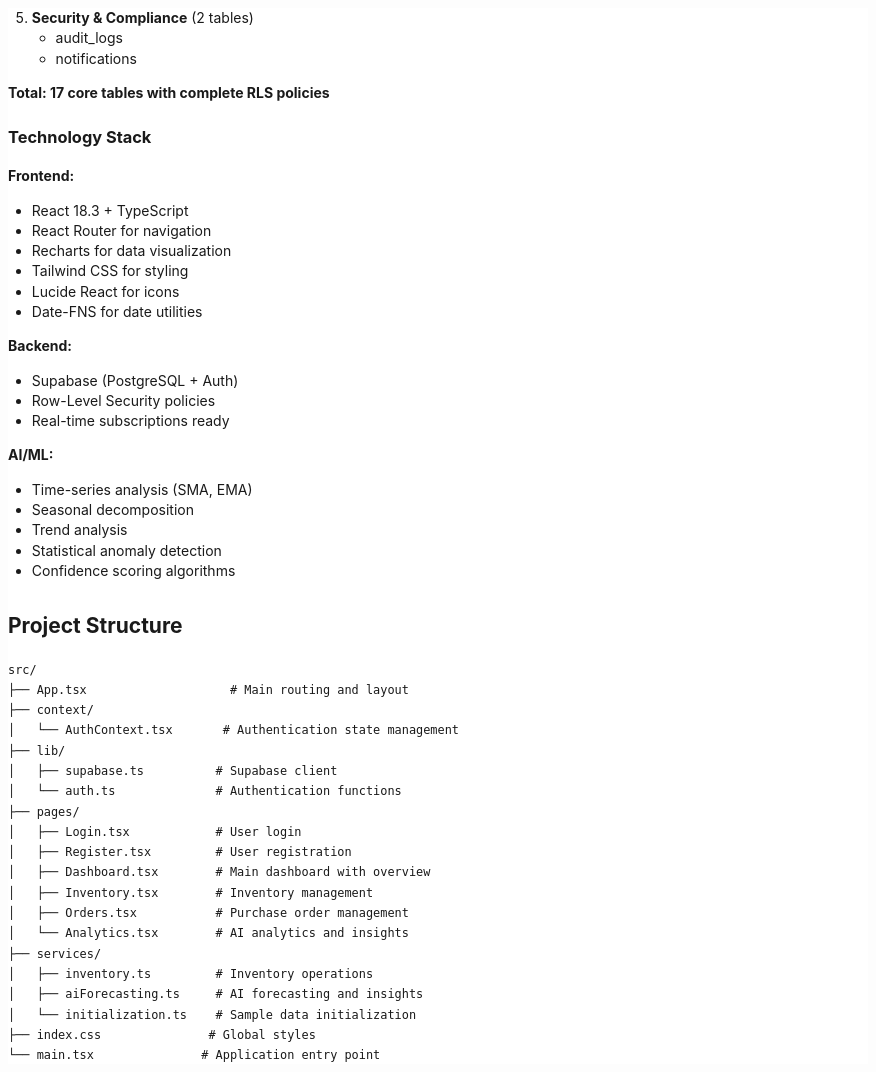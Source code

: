 5. **Security & Compliance** (2 tables)
   - audit_logs
   - notifications

**Total: 17 core tables with complete RLS policies**

### Technology Stack

**Frontend:**
- React 18.3 + TypeScript
- React Router for navigation
- Recharts for data visualization
- Tailwind CSS for styling
- Lucide React for icons
- Date-FNS for date utilities

**Backend:**
- Supabase (PostgreSQL + Auth)
- Row-Level Security policies
- Real-time subscriptions ready

**AI/ML:**
- Time-series analysis (SMA, EMA)
- Seasonal decomposition
- Trend analysis
- Statistical anomaly detection
- Confidence scoring algorithms

## Project Structure

```
src/
├── App.tsx                    # Main routing and layout
├── context/
│   └── AuthContext.tsx       # Authentication state management
├── lib/
│   ├── supabase.ts          # Supabase client
│   └── auth.ts              # Authentication functions
├── pages/
│   ├── Login.tsx            # User login
│   ├── Register.tsx         # User registration
│   ├── Dashboard.tsx        # Main dashboard with overview
│   ├── Inventory.tsx        # Inventory management
│   ├── Orders.tsx           # Purchase order management
│   └── Analytics.tsx        # AI analytics and insights
├── services/
│   ├── inventory.ts         # Inventory operations
│   ├── aiForecasting.ts     # AI forecasting and insights
│   └── initialization.ts    # Sample data initialization
├── index.css               # Global styles
└── main.tsx               # Application entry point
```
